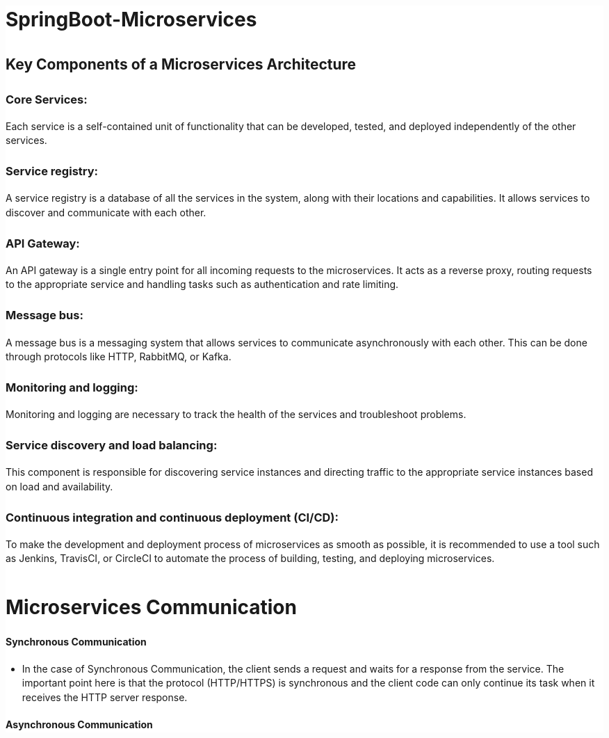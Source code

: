 # SpringBoot-Microservices
## Key Components of a Microservices Architecture

### Core Services:

Each service is a self-contained unit of functionality that can be developed, tested, and deployed independently of the other services.

### Service registry:

A service registry is a database of all the services in the system, along with their locations and capabilities. It allows services to discover and communicate with each other.

### API Gateway: 

An API gateway is a single entry point for all incoming requests to the microservices. It acts as a reverse proxy, routing requests to the appropriate service and handling tasks such as authentication and rate limiting.

### Message bus:

A message bus is a messaging system that allows services to communicate asynchronously with each other. This can be done through protocols like HTTP, RabbitMQ, or Kafka.

### Monitoring and logging: 

Monitoring and logging are necessary to track the health of the services and troubleshoot problems.

### Service discovery and load balancing: 

This component is responsible for discovering service instances and directing traffic to the appropriate service instances based on load and availability.

### Continuous integration and continuous deployment (CI/CD):

To make the development and deployment process of microservices as smooth as possible, it is recommended to use a tool such as Jenkins, TravisCI, or CircleCI to automate the process of building, testing, and deploying microservices.

# Microservices Communication

####  Synchronous Communication

  -   In the case of Synchronous Communication, the client sends a request and waits for a response from the service. The important point here is that the protocol (HTTP/HTTPS) is synchronous and the client code can only continue its task when it receives the HTTP server response. 

####  Asynchronous Communication

